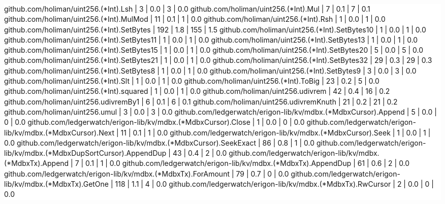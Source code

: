 github.com/holiman/uint256.(*Int).Lsh                                                 |      3 |   0.0 |    3 |   0.0
github.com/holiman/uint256.(*Int).Mul                                                 |      7 |   0.1 |    7 |   0.1
github.com/holiman/uint256.(*Int).MulMod                                              |     11 |   0.1 |    1 |   0.0
github.com/holiman/uint256.(*Int).Rsh                                                 |      1 |   0.0 |    1 |   0.0
github.com/holiman/uint256.(*Int).SetBytes                                            |    192 |   1.8 |  155 |   1.5
github.com/holiman/uint256.(*Int).SetBytes10                                          |      1 |   0.0 |    1 |   0.0
github.com/holiman/uint256.(*Int).SetBytes11                                          |      1 |   0.0 |    1 |   0.0
github.com/holiman/uint256.(*Int).SetBytes13                                          |      1 |   0.0 |    1 |   0.0
github.com/holiman/uint256.(*Int).SetBytes15                                          |      1 |   0.0 |    1 |   0.0
github.com/holiman/uint256.(*Int).SetBytes20                                          |      5 |   0.0 |    5 |   0.0
github.com/holiman/uint256.(*Int).SetBytes21                                          |      1 |   0.0 |    1 |   0.0
github.com/holiman/uint256.(*Int).SetBytes32                                          |     29 |   0.3 |   29 |   0.3
github.com/holiman/uint256.(*Int).SetBytes8                                           |      1 |   0.0 |    1 |   0.0
github.com/holiman/uint256.(*Int).SetBytes9                                           |      3 |   0.0 |    3 |   0.0
github.com/holiman/uint256.(*Int).Slt                                                 |      1 |   0.0 |    1 |   0.0
github.com/holiman/uint256.(*Int).ToBig                                               |     23 |   0.2 |    5 |   0.0
github.com/holiman/uint256.(*Int).squared                                             |      1 |   0.0 |    1 |   0.0
github.com/holiman/uint256.udivrem                                                    |     42 |   0.4 |   16 |   0.2
github.com/holiman/uint256.udivremBy1                                                 |      6 |   0.1 |    6 |   0.1
github.com/holiman/uint256.udivremKnuth                                               |     21 |   0.2 |   21 |   0.2
github.com/holiman/uint256.umul                                                       |      3 |   0.0 |    3 |   0.0
github.com/ledgerwatch/erigon-lib/kv/mdbx.(*MdbxCursor).Append                        |      5 |   0.0 |    0 |   0.0
github.com/ledgerwatch/erigon-lib/kv/mdbx.(*MdbxCursor).Close                         |      1 |   0.0 |    0 |   0.0
github.com/ledgerwatch/erigon-lib/kv/mdbx.(*MdbxCursor).Next                          |     11 |   0.1 |    1 |   0.0
github.com/ledgerwatch/erigon-lib/kv/mdbx.(*MdbxCursor).Seek                          |      1 |   0.0 |    1 |   0.0
github.com/ledgerwatch/erigon-lib/kv/mdbx.(*MdbxCursor).SeekExact                     |     86 |   0.8 |    1 |   0.0
github.com/ledgerwatch/erigon-lib/kv/mdbx.(*MdbxDupSortCursor).AppendDup              |     43 |   0.4 |    2 |   0.0
github.com/ledgerwatch/erigon-lib/kv/mdbx.(*MdbxTx).Append                            |      7 |   0.1 |    1 |   0.0
github.com/ledgerwatch/erigon-lib/kv/mdbx.(*MdbxTx).AppendDup                         |     61 |   0.6 |    2 |   0.0
github.com/ledgerwatch/erigon-lib/kv/mdbx.(*MdbxTx).ForAmount                         |     79 |   0.7 |    0 |   0.0
github.com/ledgerwatch/erigon-lib/kv/mdbx.(*MdbxTx).GetOne                            |    118 |   1.1 |    4 |   0.0
github.com/ledgerwatch/erigon-lib/kv/mdbx.(*MdbxTx).RwCursor                          |      2 |   0.0 |    0 |   0.0